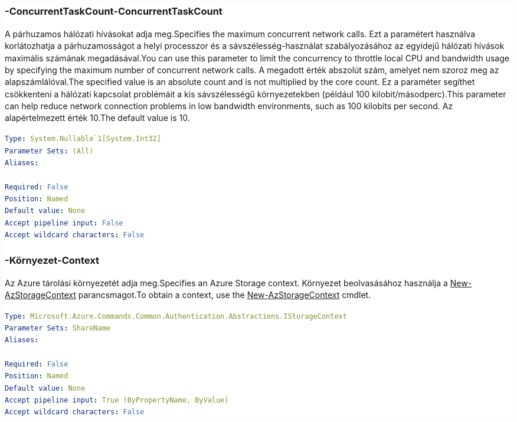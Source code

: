 ### <span data-ttu-id="eb19a-117">-ConcurrentTaskCount</span><span class="sxs-lookup"><span data-stu-id="eb19a-117">-ConcurrentTaskCount</span></span>
<span data-ttu-id="eb19a-118">A párhuzamos hálózati hívásokat adja meg.</span><span class="sxs-lookup"><span data-stu-id="eb19a-118">Specifies the maximum concurrent network calls.</span></span>
<span data-ttu-id="eb19a-119">Ezt a paramétert használva korlátozhatja a párhuzamosságot a helyi processzor és a sávszélesség-használat szabályozásához az egyidejű hálózati hívások maximális számának megadásával.</span><span class="sxs-lookup"><span data-stu-id="eb19a-119">You can use this parameter to limit the concurrency to throttle local CPU and bandwidth usage by specifying the maximum number of concurrent network calls.</span></span>
<span data-ttu-id="eb19a-120">A megadott érték abszolút szám, amelyet nem szoroz meg az alapszámlálóval.</span><span class="sxs-lookup"><span data-stu-id="eb19a-120">The specified value is an absolute count and is not multiplied by the core count.</span></span>
<span data-ttu-id="eb19a-121">Ez a paraméter segíthet csökkenteni a hálózati kapcsolat problémáit a kis sávszélességű környezetekben (például 100 kilobit/másodperc).</span><span class="sxs-lookup"><span data-stu-id="eb19a-121">This parameter can help reduce network connection problems in low bandwidth environments, such as 100 kilobits per second.</span></span>
<span data-ttu-id="eb19a-122">Az alapértelmezett érték 10.</span><span class="sxs-lookup"><span data-stu-id="eb19a-122">The default value is 10.</span></span>

```yaml
Type: System.Nullable`1[System.Int32]
Parameter Sets: (All)
Aliases:

Required: False
Position: Named
Default value: None
Accept pipeline input: False
Accept wildcard characters: False
```

### <span data-ttu-id="eb19a-123">-Környezet</span><span class="sxs-lookup"><span data-stu-id="eb19a-123">-Context</span></span>
<span data-ttu-id="eb19a-124">Az Azure tárolási környezetét adja meg.</span><span class="sxs-lookup"><span data-stu-id="eb19a-124">Specifies an Azure Storage context.</span></span>
<span data-ttu-id="eb19a-125">Környezet beolvasásához használja a [New-AzStorageContext](./New-AzStorageContext.md) parancsmagot.</span><span class="sxs-lookup"><span data-stu-id="eb19a-125">To obtain a context, use the [New-AzStorageContext](./New-AzStorageContext.md) cmdlet.</span></span>

```yaml
Type: Microsoft.Azure.Commands.Common.Authentication.Abstractions.IStorageContext
Parameter Sets: ShareName
Aliases:

Required: False
Position: Named
Default value: None
Accept pipeline input: True (ByPropertyName, ByValue)
Accept wildcard characters: False
```
